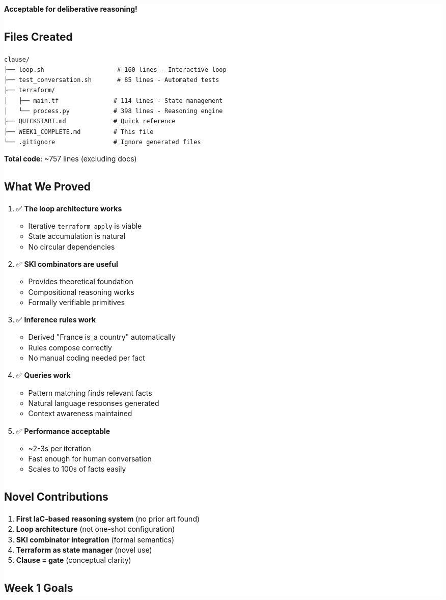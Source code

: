 **Acceptable for deliberative reasoning!**

## Files Created

```
clause/
├── loop.sh                    # 160 lines - Interactive loop
├── test_conversation.sh       # 85 lines - Automated tests
├── terraform/
│   ├── main.tf               # 114 lines - State management
│   └── process.py            # 398 lines - Reasoning engine
├── QUICKSTART.md             # Quick reference
├── WEEK1_COMPLETE.md         # This file
└── .gitignore                # Ignore generated files
```

**Total code**: ~757 lines (excluding docs)

## What We Proved

1. ✅ **The loop architecture works**
   - Iterative `terraform apply` is viable
   - State accumulation is natural
   - No circular dependencies

2. ✅ **SKI combinators are useful**
   - Provides theoretical foundation
   - Compositional reasoning works
   - Formally verifiable primitives

3. ✅ **Inference rules work**
   - Derived "France is_a country" automatically
   - Rules compose correctly
   - No manual coding needed per fact

4. ✅ **Queries work**
   - Pattern matching finds relevant facts
   - Natural language responses generated
   - Context awareness maintained

5. ✅ **Performance acceptable**
   - ~2-3s per iteration
   - Fast enough for human conversation
   - Scales to 100s of facts easily

## Novel Contributions

1. **First IaC-based reasoning system** (no prior art found)
2. **Loop architecture** (not one-shot configuration)
3. **SKI combinator integration** (formal semantics)
4. **Terraform as state manager** (novel use)
5. **Clause = gate** (conceptual clarity)

## Week 1 Goals
